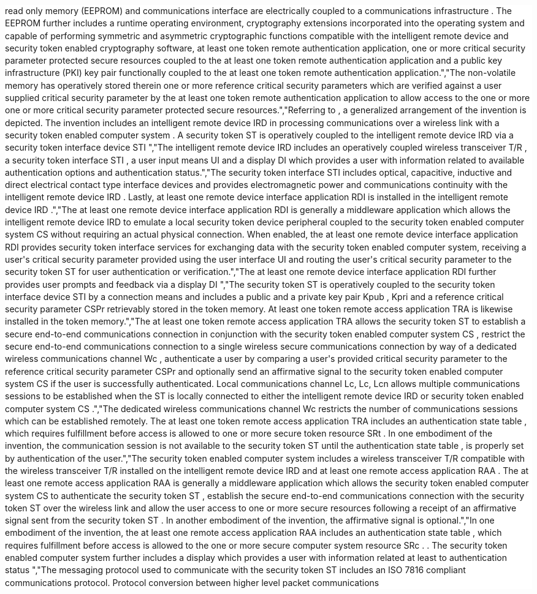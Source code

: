 read only memory (EEPROM) and communications interface are electrically coupled to a communications infrastructure . The EEPROM further includes a runtime operating environment, cryptography extensions incorporated into the operating system and capable of performing symmetric and asymmetric cryptographic functions compatible with the intelligent remote device and security token enabled cryptography software, at least one token remote authentication application, one or more critical security parameter protected secure resources coupled to the at least one token remote authentication application and a public key infrastructure (PKI) key pair functionally coupled to the at least one token remote authentication application.","The non-volatile memory has operatively stored therein one or more reference critical security parameters which are verified against a user supplied critical security parameter by the at least one token remote authentication application to allow access to the one or more one or more critical security parameter protected secure resources.","Referring to , a generalized arrangement of the invention is depicted. The invention includes an intelligent remote device IRD  in processing communications over a wireless link  with a security token enabled computer system . A security token ST  is operatively coupled to the intelligent remote device IRD  via a security token interface device STI ","The intelligent remote device IRD  includes an operatively coupled wireless transceiver T\/R , a security token interface STI , a user input means UI  and a display DI which provides a user with information related to available authentication options and authentication status.","The security token interface STI includes optical, capacitive, inductive and direct electrical contact type interface devices and provides electromagnetic power and communications continuity with the intelligent remote device IRD . Lastly, at least one remote device interface application RDI  is installed in the intelligent remote device IRD .","The at least one remote device interface application RDI  is generally a middleware application which allows the intelligent remote device IRD  to emulate a local security token device peripheral coupled to the security token enabled computer system CS  without requiring an actual physical connection. When enabled, the at least one remote device interface application RDI  provides security token interface services for exchanging data with the security token enabled computer system, receiving a user's critical security parameter provided using the user interface UI and routing the user's critical security parameter to the security token ST  for user authentication or verification.","The at least one remote device interface application RDI  further provides user prompts and feedback via a display DI ","The security token ST  is operatively coupled to the security token interface device STI by a connection means and includes a public and a private key pair Kpub , Kpri  and a reference critical security parameter CSPr  retrievably stored in the token memory. At least one token remote access application TRA  is likewise installed in the token memory.","The at least one token remote access application TRA  allows the security token ST  to establish a secure end-to-end communications connection in conjunction with the security token enabled computer system CS , restrict the secure end-to-end communications connection to a single wireless secure communications connection by way of a dedicated wireless communications channel Wc , authenticate a user by comparing a user's provided critical security parameter to the reference critical security parameter CSPr  and optionally send an affirmative signal to the security token enabled computer system CS  if the user is successfully authenticated. Local communications channel Lc, Lc, Lcn  allows multiple communications sessions to be established when the ST  is locally connected to either the intelligent remote device IRD  or security token enabled computer system CS .","The dedicated wireless communications channel Wc restricts the number of communications sessions which can be established remotely. The at least one token remote access application TRA  includes an authentication state table ,  which requires fulfillment before access is allowed to one or more secure token resource SRt . In one embodiment of the invention, the communication session is not available to the security token ST  until the authentication state table ,  is properly set by authentication of the user.","The security token enabled computer system  includes a wireless transceiver T\/R compatible with the wireless transceiver T\/R installed on the intelligent remote device IRD  and at least one remote access application RAA . The at least one remote access application RAA  is generally a middleware application which allows the security token enabled computer system CS  to authenticate the security token ST , establish the secure end-to-end communications connection with the security token ST  over the wireless link  and allow the user access to one or more secure resources following a receipt of an affirmative signal sent from the security token ST . In another embodiment of the invention, the affirmative signal is optional.","In one embodiment of the invention, the at least one remote access application RAA  includes an authentication state table ,  which requires fulfillment before access is allowed to the one or more secure computer system resource SRc . . The security token enabled computer system  further includes a display which provides a user with information related at least to authentication status ","The messaging protocol used to communicate with the security token ST  includes an ISO 7816 compliant communications protocol. Protocol conversion between higher level packet communications